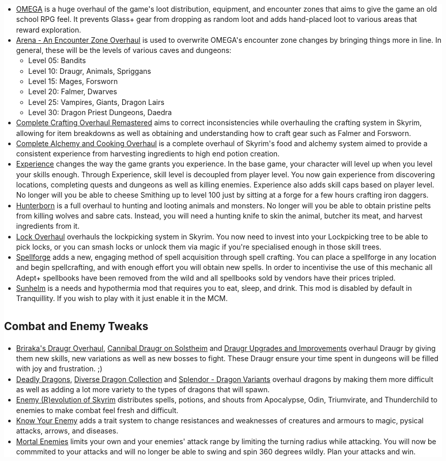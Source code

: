 - [OMEGA](https://www.nexusmods.com/skyrimspecialedition/mods/33718) is a huge overhaul of the game's loot distribution, equipment, and encounter zones that aims to give the game an old school RPG feel. It prevents Glass+ gear from dropping as random loot and adds hand-placed loot to various areas that reward exploration.
- [Arena - An Encounter Zone Overhaul](https://www.nexusmods.com/skyrimspecialedition/mods/33487) is used to overwrite OMEGA's encounter zone changes by bringing things more in line. In general, these will be the levels of various caves and dungeons:
  - Level 05: Bandits
  - Level 10: Draugr, Animals, Spriggans
  - Level 15: Mages, Forsworn
  - Level 20: Falmer, Dwarves
  - Level 25: Vampires, Giants, Dragon Lairs
  - Level 30: Dragon Priest Dungeons, Daedra
- [Complete Crafting Overhaul Remastered](https://www.nexusmods.com/skyrimspecialedition/mods/28608) aims to correct inconsistencies while overhauling the crafting system in Skyrim, allowing for item breakdowns as well as obtaining and understanding how to craft gear such as Falmer and Forsworn.
- [Complete Alchemy and Cooking Overhaul](https://www.nexusmods.com/skyrimspecialedition/mods/19924) is a complete overhaul of Skyrim's food and alchemy system aimed to provide a consistent experience from harvesting ingredients to high end potion creation.
- [Experience](https://www.nexusmods.com/skyrimspecialedition/mods/17751) changes the way the game grants you experience. In the base game, your character will level up when you level your skills enough. Through Experience, skill level is decoupled from player level. You now gain experience from discovering locations, completing quests and dungeons as well as killing enemies. Experience also adds skill caps based on player level. No longer will you be able to cheese Smithing up to level 100 just by sitting at a forge for a few hours crafting iron daggers.
- [Hunterborn](https://www.nexusmods.com/skyrimspecialedition/mods/7900) is a full overhaul to hunting and looting animals and monsters. No longer will you be able to obtain pristine pelts from killing wolves and sabre cats. Instead, you will need a hunting knife to skin the animal, butcher its meat, and harvest ingredients from it.
- [Lock Overhaul](https://www.nexusmods.com/skyrimspecialedition/mods/14927) overhauls the lockpicking system in Skyrim. You now need to invest into your Lockpicking tree to be able to pick locks, or you can smash locks or unlock them via magic if you're specialised enough in those skill trees.
- [Spellforge](https://www.nexusmods.com/skyrimspecialedition/mods/46482) adds a new, engaging method of spell acquisition through spell crafting. You can place a spellforge in any location and begin spellcrafting, and with enough effort you will obtain new spells. In order to incentivise the use of this mechanic all Adept+ spellbooks have been removed from the wild and all spellbooks sold by vendors have their prices tripled.
- [Sunhelm](https://www.nexusmods.com/skyrimspecialedition/mods/39414) is a needs and hypothermia mod that requires you to eat, sleep, and drink. This mod is disabled by default in Tranquillity. If you wish to play with it just enable it in the MCM.

## Combat and Enemy Tweaks

- [Briraka's Draugr Overhaul](https://www.nexusmods.com/skyrimspecialedition/mods/26188), [Cannibal Draugr on Solstheim](https://www.nexusmods.com/skyrimspecialedition/mods/21238) and [Draugr Upgrades and Improvements](https://www.nexusmods.com/skyrimspecialedition/mods/21775) overhaul Draugr by giving them new skills, new variations as well as new bosses to fight. These Draugr ensure your time spent in dungeons will be filled with joy and frustration. ;)
- [Deadly Dragons](https://www.nexusmods.com/skyrimspecialedition/mods/23723), [Diverse Dragon Collection](https://www.nexusmods.com/skyrimspecialedition/mods/695) and [Splendor - Dragon Variants](https://www.nexusmods.com/skyrimspecialedition/mods/9670) overhaul dragons by making them more difficult as well as adding a lot more variety to the types of dragons that will spawn.
- [Enemy (R)evolution of Skyrim](https://www.nexusmods.com/skyrimspecialedition/mods/37228) distributes spells, potions, and shouts from Apocalypse, Odin, Triumvirate, and Thunderchild to enemies to make combat feel fresh and difficult.
- [Know Your Enemy](https://www.nexusmods.com/skyrimspecialedition/mods/13807) adds a trait system to change resistances and weaknesses of creatures and armours to magic, pysical attacks, arrows, and diseases.
- [Mortal Enemies](https://www.nexusmods.com/skyrimspecialedition/mods/4881) limits your own and your enemies' attack range by limiting the turning radius while attacking. You will now be commmited to your attacks and will no longer be able to swing and spin 360 degrees wildly. Plan your attacks and win.